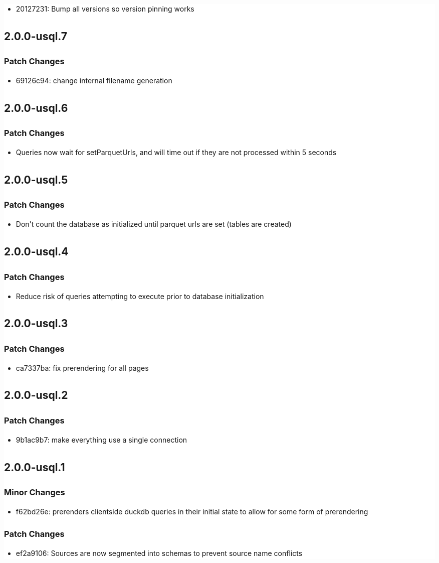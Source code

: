 - 20127231: Bump all versions so version pinning works

## 2.0.0-usql.7

### Patch Changes

- 69126c94: change internal filename generation

## 2.0.0-usql.6

### Patch Changes

- Queries now wait for setParquetUrls, and will time out if they are not processed within 5 seconds

## 2.0.0-usql.5

### Patch Changes

- Don't count the database as initialized until parquet urls are set (tables are created)

## 2.0.0-usql.4

### Patch Changes

- Reduce risk of queries attempting to execute prior to database initialization

## 2.0.0-usql.3

### Patch Changes

- ca7337ba: fix prerendering for all pages

## 2.0.0-usql.2

### Patch Changes

- 9b1ac9b7: make everything use a single connection

## 2.0.0-usql.1

### Minor Changes

- f62bd26e: prerenders clientside duckdb queries in their initial state to allow for some form of prerendering

### Patch Changes

- ef2a9106: Sources are now segmented into schemas to prevent source name conflicts
